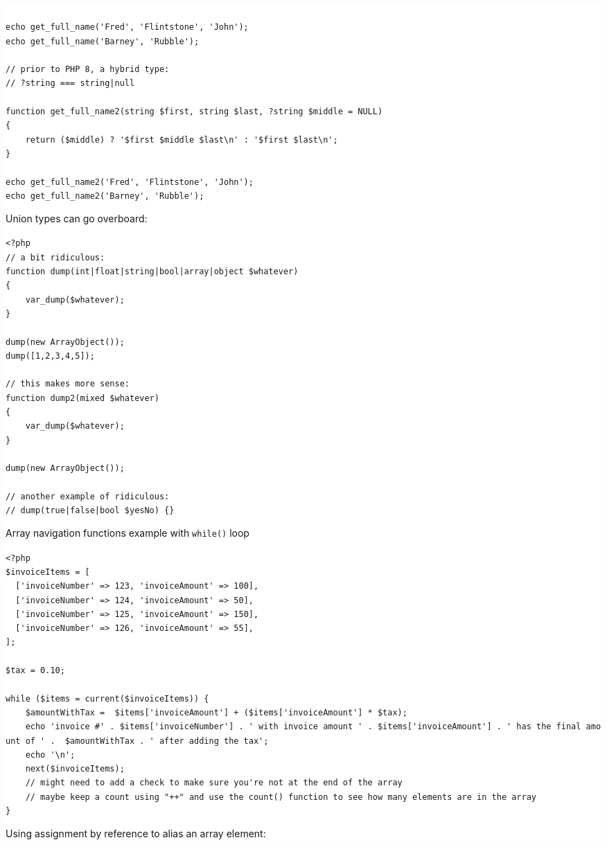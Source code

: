 ```

echo get_full_name('Fred', 'Flintstone', 'John');
echo get_full_name('Barney', 'Rubble');

// prior to PHP 8, a hybrid type:
// ?string === string|null

function get_full_name2(string $first, string $last, ?string $middle = NULL)
{
	return ($middle) ? '$first $middle $last\n' : '$first $last\n';
}

echo get_full_name2('Fred', 'Flintstone', 'John');
echo get_full_name2('Barney', 'Rubble');
```
Union types can go overboard:
```
<?php
// a bit ridiculous:
function dump(int|float|string|bool|array|object $whatever)
{
	var_dump($whatever);
}

dump(new ArrayObject());
dump([1,2,3,4,5]);

// this makes more sense:
function dump2(mixed $whatever)
{
	var_dump($whatever);
}

dump(new ArrayObject());

// another example of ridiculous:
// dump(true|false|bool $yesNo) {}

```
Array navigation functions example with `while()` loop
```
<?php
$invoiceItems = [
  ['invoiceNumber' => 123, 'invoiceAmount' => 100],
  ['invoiceNumber' => 124, 'invoiceAmount' => 50],
  ['invoiceNumber' => 125, 'invoiceAmount' => 150],
  ['invoiceNumber' => 126, 'invoiceAmount' => 55],
];

$tax = 0.10;

while ($items = current($invoiceItems)) {
    $amountWithTax =  $items['invoiceAmount'] + ($items['invoiceAmount'] * $tax);
    echo 'invoice #' . $items['invoiceNumber'] . ' with invoice amount ' . $items['invoiceAmount'] . ' has the final amount of ' .  $amountWithTax . ' after adding the tax';
    echo '\n';
    next($invoiceItems);
    // might need to add a check to make sure you're not at the end of the array
    // maybe keep a count using "++" and use the count() function to see how many elements are in the array
}
```
Using assignment by reference to alias an array element:
```
```